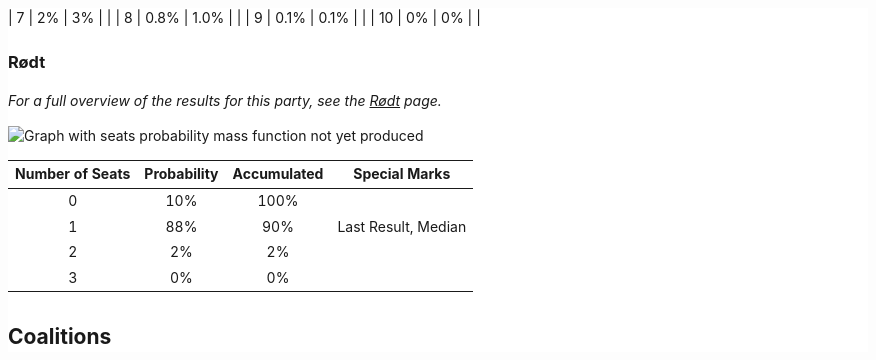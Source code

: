 | 7 | 2% | 3% |  |
| 8 | 0.8% | 1.0% |  |
| 9 | 0.1% | 0.1% |  |
| 10 | 0% | 0% |  |

### Rødt

*For a full overview of the results for this party, see the [Rødt](party-rødt.html) page.*

![Graph with seats probability mass function not yet produced](2017-11-27-Norstat-seats-pmf-rødt.png "Seats Probability Mass Function")

| Number of Seats | Probability | Accumulated | Special Marks |
|:---------------:|:-----------:|:-----------:|:-------------:|
| 0 | 10% | 100% |  |
| 1 | 88% | 90% | Last Result, Median |
| 2 | 2% | 2% |  |
| 3 | 0% | 0% |  |


## Coalitions
